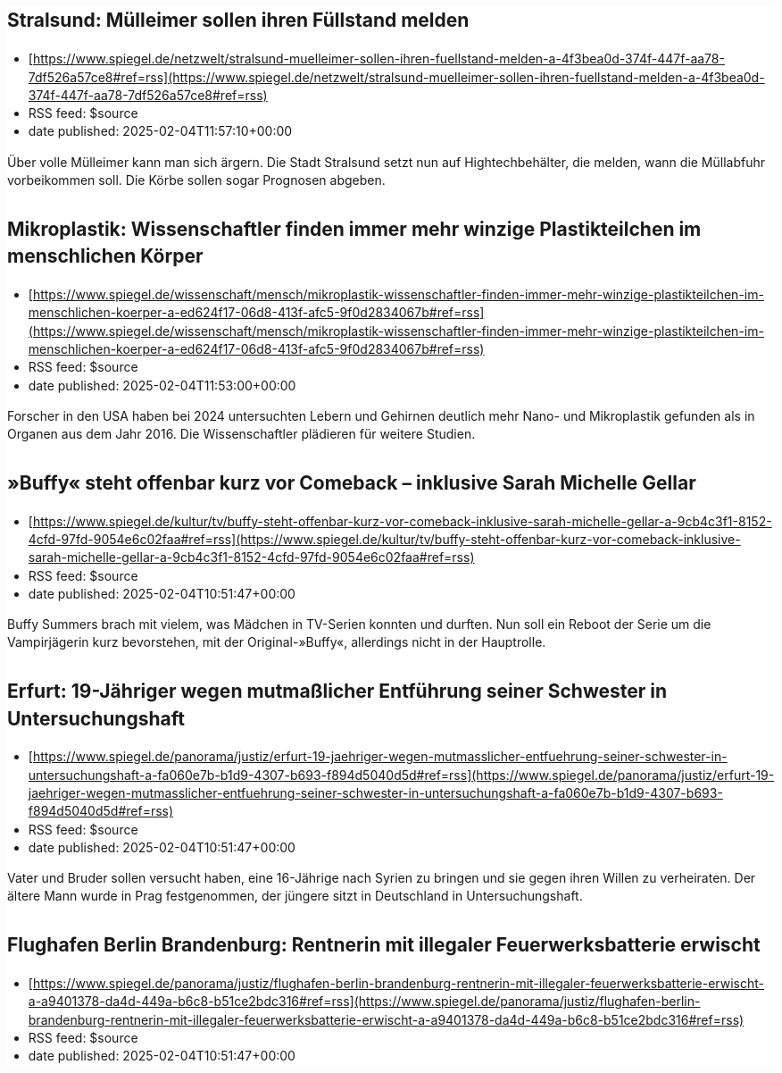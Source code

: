 ## Stralsund: Mülleimer sollen ihren Füllstand melden
 - [https://www.spiegel.de/netzwelt/stralsund-muelleimer-sollen-ihren-fuellstand-melden-a-4f3bea0d-374f-447f-aa78-7df526a57ce8#ref=rss](https://www.spiegel.de/netzwelt/stralsund-muelleimer-sollen-ihren-fuellstand-melden-a-4f3bea0d-374f-447f-aa78-7df526a57ce8#ref=rss)
 - RSS feed: $source
 - date published: 2025-02-04T11:57:10+00:00

Über volle Mülleimer kann man sich ärgern. Die Stadt Stralsund setzt nun auf Hightechbehälter, die melden, wann die Müllabfuhr vorbeikommen soll. Die Körbe sollen sogar Prognosen abgeben.

## Mikroplastik: Wissenschaftler finden immer mehr winzige Plastikteilchen im menschlichen Körper
 - [https://www.spiegel.de/wissenschaft/mensch/mikroplastik-wissenschaftler-finden-immer-mehr-winzige-plastikteilchen-im-menschlichen-koerper-a-ed624f17-06d8-413f-afc5-9f0d2834067b#ref=rss](https://www.spiegel.de/wissenschaft/mensch/mikroplastik-wissenschaftler-finden-immer-mehr-winzige-plastikteilchen-im-menschlichen-koerper-a-ed624f17-06d8-413f-afc5-9f0d2834067b#ref=rss)
 - RSS feed: $source
 - date published: 2025-02-04T11:53:00+00:00

Forscher in den USA haben bei 2024 untersuchten Lebern und Gehirnen deutlich mehr Nano- und Mikroplastik gefunden als in Organen aus dem Jahr 2016. Die Wissenschaftler plädieren für weitere Studien.

## »Buffy« steht offenbar kurz vor Comeback – inklusive Sarah Michelle Gellar
 - [https://www.spiegel.de/kultur/tv/buffy-steht-offenbar-kurz-vor-comeback-inklusive-sarah-michelle-gellar-a-9cb4c3f1-8152-4cfd-97fd-9054e6c02faa#ref=rss](https://www.spiegel.de/kultur/tv/buffy-steht-offenbar-kurz-vor-comeback-inklusive-sarah-michelle-gellar-a-9cb4c3f1-8152-4cfd-97fd-9054e6c02faa#ref=rss)
 - RSS feed: $source
 - date published: 2025-02-04T10:51:47+00:00

Buffy Summers brach mit vielem, was Mädchen in TV-Serien konnten und durften. Nun soll ein Reboot der Serie um die Vampirjägerin kurz bevorstehen, mit der Original-»Buffy«, allerdings nicht in der Hauptrolle.

## Erfurt: 19-Jähriger wegen mutmaßlicher Entführung seiner Schwester in Untersuchungshaft
 - [https://www.spiegel.de/panorama/justiz/erfurt-19-jaehriger-wegen-mutmasslicher-entfuehrung-seiner-schwester-in-untersuchungshaft-a-fa060e7b-b1d9-4307-b693-f894d5040d5d#ref=rss](https://www.spiegel.de/panorama/justiz/erfurt-19-jaehriger-wegen-mutmasslicher-entfuehrung-seiner-schwester-in-untersuchungshaft-a-fa060e7b-b1d9-4307-b693-f894d5040d5d#ref=rss)
 - RSS feed: $source
 - date published: 2025-02-04T10:51:47+00:00

Vater und Bruder sollen versucht haben, eine 16-Jährige nach Syrien zu bringen und sie gegen ihren Willen zu verheiraten. Der ältere Mann wurde in Prag festgenommen, der jüngere sitzt in Deutschland in Untersuchungshaft.

## Flughafen Berlin Brandenburg: Rentnerin mit illegaler Feuerwerksbatterie erwischt
 - [https://www.spiegel.de/panorama/justiz/flughafen-berlin-brandenburg-rentnerin-mit-illegaler-feuerwerksbatterie-erwischt-a-a9401378-da4d-449a-b6c8-b51ce2bdc316#ref=rss](https://www.spiegel.de/panorama/justiz/flughafen-berlin-brandenburg-rentnerin-mit-illegaler-feuerwerksbatterie-erwischt-a-a9401378-da4d-449a-b6c8-b51ce2bdc316#ref=rss)
 - RSS feed: $source
 - date published: 2025-02-04T10:51:47+00:00
